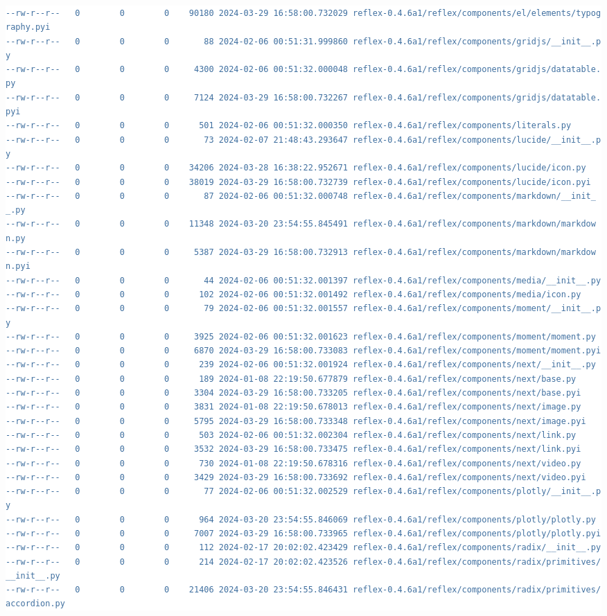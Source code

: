 ```diff
--rw-r--r--   0        0        0    90180 2024-03-29 16:58:00.732029 reflex-0.4.6a1/reflex/components/el/elements/typography.pyi
--rw-r--r--   0        0        0       88 2024-02-06 00:51:31.999860 reflex-0.4.6a1/reflex/components/gridjs/__init__.py
--rw-r--r--   0        0        0     4300 2024-02-06 00:51:32.000048 reflex-0.4.6a1/reflex/components/gridjs/datatable.py
--rw-r--r--   0        0        0     7124 2024-03-29 16:58:00.732267 reflex-0.4.6a1/reflex/components/gridjs/datatable.pyi
--rw-r--r--   0        0        0      501 2024-02-06 00:51:32.000350 reflex-0.4.6a1/reflex/components/literals.py
--rw-r--r--   0        0        0       73 2024-02-07 21:48:43.293647 reflex-0.4.6a1/reflex/components/lucide/__init__.py
--rw-r--r--   0        0        0    34206 2024-03-28 16:38:22.952671 reflex-0.4.6a1/reflex/components/lucide/icon.py
--rw-r--r--   0        0        0    38019 2024-03-29 16:58:00.732739 reflex-0.4.6a1/reflex/components/lucide/icon.pyi
--rw-r--r--   0        0        0       87 2024-02-06 00:51:32.000748 reflex-0.4.6a1/reflex/components/markdown/__init__.py
--rw-r--r--   0        0        0    11348 2024-03-20 23:54:55.845491 reflex-0.4.6a1/reflex/components/markdown/markdown.py
--rw-r--r--   0        0        0     5387 2024-03-29 16:58:00.732913 reflex-0.4.6a1/reflex/components/markdown/markdown.pyi
--rw-r--r--   0        0        0       44 2024-02-06 00:51:32.001397 reflex-0.4.6a1/reflex/components/media/__init__.py
--rw-r--r--   0        0        0      102 2024-02-06 00:51:32.001492 reflex-0.4.6a1/reflex/components/media/icon.py
--rw-r--r--   0        0        0       79 2024-02-06 00:51:32.001557 reflex-0.4.6a1/reflex/components/moment/__init__.py
--rw-r--r--   0        0        0     3925 2024-02-06 00:51:32.001623 reflex-0.4.6a1/reflex/components/moment/moment.py
--rw-r--r--   0        0        0     6870 2024-03-29 16:58:00.733083 reflex-0.4.6a1/reflex/components/moment/moment.pyi
--rw-r--r--   0        0        0      239 2024-02-06 00:51:32.001924 reflex-0.4.6a1/reflex/components/next/__init__.py
--rw-r--r--   0        0        0      189 2024-01-08 22:19:50.677879 reflex-0.4.6a1/reflex/components/next/base.py
--rw-r--r--   0        0        0     3304 2024-03-29 16:58:00.733205 reflex-0.4.6a1/reflex/components/next/base.pyi
--rw-r--r--   0        0        0     3831 2024-01-08 22:19:50.678013 reflex-0.4.6a1/reflex/components/next/image.py
--rw-r--r--   0        0        0     5795 2024-03-29 16:58:00.733348 reflex-0.4.6a1/reflex/components/next/image.pyi
--rw-r--r--   0        0        0      503 2024-02-06 00:51:32.002304 reflex-0.4.6a1/reflex/components/next/link.py
--rw-r--r--   0        0        0     3532 2024-03-29 16:58:00.733475 reflex-0.4.6a1/reflex/components/next/link.pyi
--rw-r--r--   0        0        0      730 2024-01-08 22:19:50.678316 reflex-0.4.6a1/reflex/components/next/video.py
--rw-r--r--   0        0        0     3429 2024-03-29 16:58:00.733692 reflex-0.4.6a1/reflex/components/next/video.pyi
--rw-r--r--   0        0        0       77 2024-02-06 00:51:32.002529 reflex-0.4.6a1/reflex/components/plotly/__init__.py
--rw-r--r--   0        0        0      964 2024-03-20 23:54:55.846069 reflex-0.4.6a1/reflex/components/plotly/plotly.py
--rw-r--r--   0        0        0     7007 2024-03-29 16:58:00.733965 reflex-0.4.6a1/reflex/components/plotly/plotly.pyi
--rw-r--r--   0        0        0      112 2024-02-17 20:02:02.423429 reflex-0.4.6a1/reflex/components/radix/__init__.py
--rw-r--r--   0        0        0      214 2024-02-17 20:02:02.423526 reflex-0.4.6a1/reflex/components/radix/primitives/__init__.py
--rw-r--r--   0        0        0    21406 2024-03-20 23:54:55.846431 reflex-0.4.6a1/reflex/components/radix/primitives/accordion.py
```